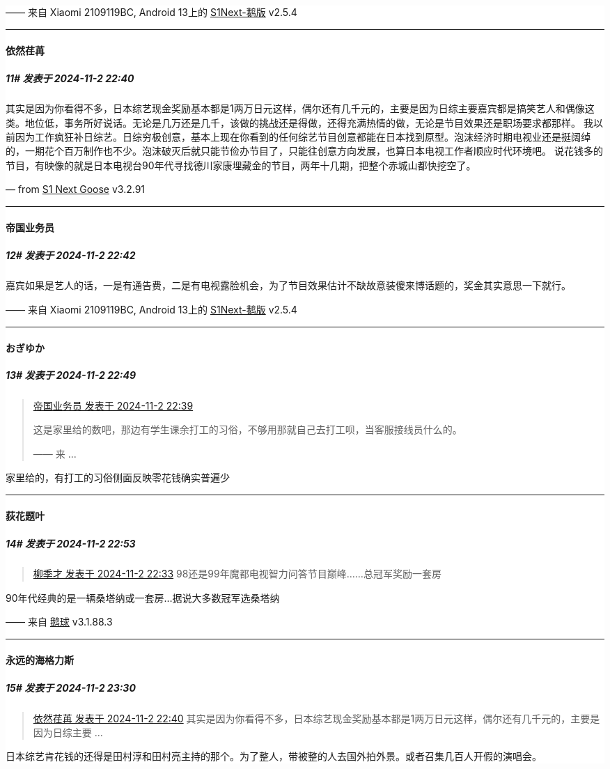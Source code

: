 —— 来自 Xiaomi 2109119BC, Android 13上的 [S1Next-鹅版](https://github.com/ykrank/S1-Next/releases) v2.5.4

*****

####  依然荏苒  
##### 11#       发表于 2024-11-2 22:40

其实是因为你看得不多，日本综艺现金奖励基本都是1两万日元这样，偶尔还有几千元的，主要是因为日综主要嘉宾都是搞笑艺人和偶像这类。地位低，事务所好说话。无论是几万还是几千，该做的挑战还是得做，还得充满热情的做，无论是节目效果还是职场要求都那样。
我以前因为工作疯狂补日综艺。日综穷极创意，基本上现在你看到的任何综艺节目创意都能在日本找到原型。泡沫经济时期电视业还是挺阔绰的，一期花个百万制作也不少。泡沫破灭后就只能节俭办节目了，只能往创意方向发展，也算日本电视工作者顺应时代环境吧。
说花钱多的节目，有映像的就是日本电视台90年代寻找德川家康埋藏金的节目，两年十几期，把整个赤城山都快挖空了。

— from [S1 Next Goose](https://www.pgyer.com/GcUxKd4w) v3.2.91

*****

####  帝国业务员  
##### 12#       发表于 2024-11-2 22:42

嘉宾如果是艺人的话，一是有通告费，二是有电视露脸机会，为了节目效果估计不缺故意装傻来博话题的，奖金其实意思一下就行。

—— 来自 Xiaomi 2109119BC, Android 13上的 [S1Next-鹅版](https://github.com/ykrank/S1-Next/releases) v2.5.4

*****

####  おぎゆか  
##### 13#       发表于 2024-11-2 22:49

<blockquote><a href="httphttps://bbs.saraba1st.com/2b/forum.php?mod=redirect&amp;goto=findpost&amp;pid=66604493&amp;ptid=2205503" target="_blank">帝国业务员 发表于 2024-11-2 22:39</a>

这是家里给的数吧，那边有学生课余打工的习俗，不够用那就自己去打工呗，当客服接线员什么的。

—— 来 ...</blockquote>
家里给的，有打工的习俗侧面反映零花钱确实普遍少

*****

####  荻花题叶  
##### 14#       发表于 2024-11-2 22:53

<blockquote><a href="httphttps://bbs.saraba1st.com/2b/forum.php?mod=redirect&amp;goto=findpost&amp;pid=66604452&amp;ptid=2205503" target="_blank">柳季才 发表于 2024-11-2 22:33</a>
98还是99年魔都电视智力问答节目巅峰……总冠军奖励一套房</blockquote>
90年代经典的是一辆桑塔纳或一套房…据说大多数冠军选桑塔纳

—— 来自 [鹅球](https://www.pgyer.com/GcUxKd4w) v3.1.88.3

*****

####  永远的海格力斯  
##### 15#       发表于 2024-11-2 23:30

<blockquote><a href="httphttps://bbs.saraba1st.com/2b/forum.php?mod=redirect&amp;goto=findpost&amp;pid=66604498&amp;ptid=2205503" target="_blank">依然荏苒 发表于 2024-11-2 22:40</a>
其实是因为你看得不多，日本综艺现金奖励基本都是1两万日元这样，偶尔还有几千元的，主要是因为日综主要 ...</blockquote>
日本综艺肯花钱的还得是田村淳和田村亮主持的那个。为了整人，带被整的人去国外拍外景。或者召集几百人开假的演唱会。

